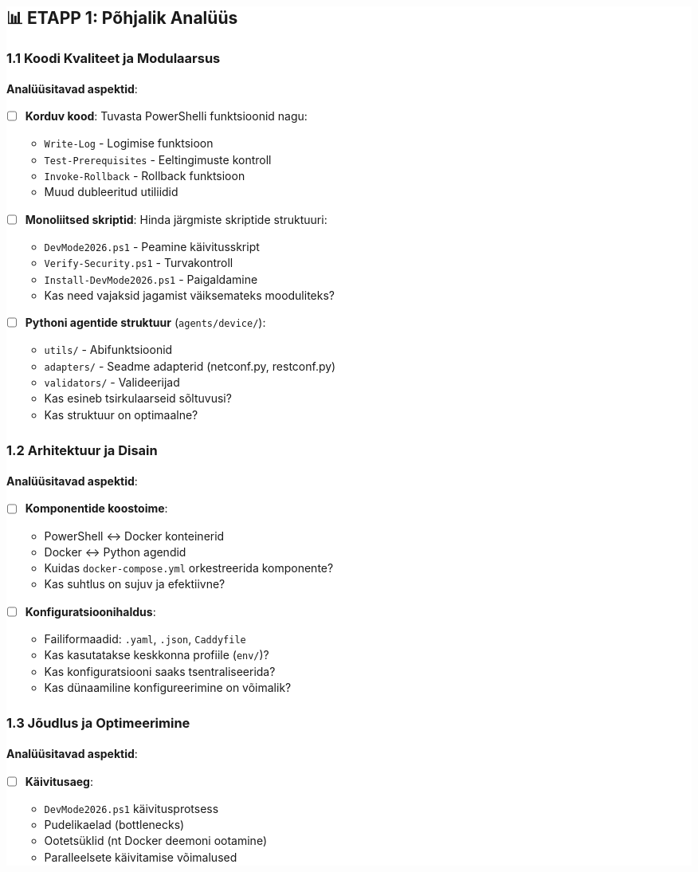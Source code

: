 
## 📊 ETAPP 1: Põhjalik Analüüs

### 1.1 Koodi Kvaliteet ja Modulaarsus

**Analüüsitavad aspektid**:

- [ ] **Korduv kood**: Tuvasta PowerShelli funktsioonid nagu:

  - `Write-Log` - Logimise funktsioon
  - `Test-Prerequisites` - Eeltingimuste kontroll
  - `Invoke-Rollback` - Rollback funktsioon
  - Muud dubleeritud utiliidid

- [ ] **Monoliitsed skriptid**: Hinda järgmiste skriptide struktuuri:

  - `DevMode2026.ps1` - Peamine käivitusskript
  - `Verify-Security.ps1` - Turvakontroll
  - `Install-DevMode2026.ps1` - Paigaldamine
  - Kas need vajaksid jagamist väiksemateks mooduliteks?

- [ ] **Pythoni agentide struktuur** (`agents/device/`):
  - `utils/` - Abifunktsioonid
  - `adapters/` - Seadme adapterid (netconf.py, restconf.py)
  - `validators/` - Valideerijad
  - Kas esineb tsirkulaarseid sõltuvusi?
  - Kas struktuur on optimaalne?

### 1.2 Arhitektuur ja Disain

**Analüüsitavad aspektid**:

- [ ] **Komponentide koostoime**:

  - PowerShell ↔ Docker konteinerid
  - Docker ↔ Python agendid
  - Kuidas `docker-compose.yml` orkestreerida komponente?
  - Kas suhtlus on sujuv ja efektiivne?

- [ ] **Konfiguratsioonihaldus**:
  - Failiformaadid: `.yaml`, `.json`, `Caddyfile`
  - Kas kasutatakse keskkonna profiile (`env/`)?
  - Kas konfiguratsiooni saaks tsentraliseerida?
  - Kas dünaamiline konfigureerimine on võimalik?

### 1.3 Jõudlus ja Optimeerimine

**Analüüsitavad aspektid**:

- [ ] **Käivitusaeg**:

  - `DevMode2026.ps1` käivitusprotsess
  - Pudelikaelad (bottlenecks)
  - Ootetsüklid (nt Docker deemoni ootamine)
  - Paralleelsete käivitamise võimalused
